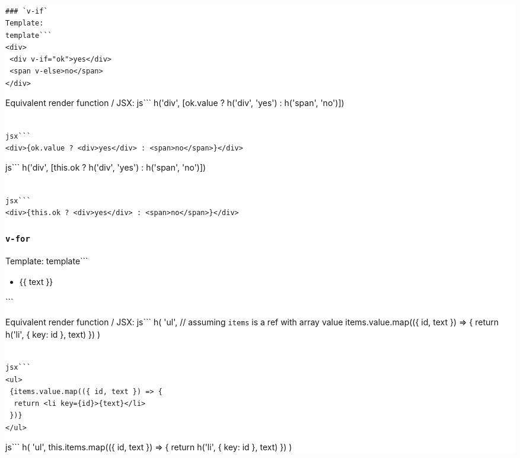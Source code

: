 ```
### `v-if` ​
Template:
template```
<div>
 <div v-if="ok">yes</div>
 <span v-else>no</span>
</div>
```

Equivalent render function / JSX:
js```
h('div', [ok.value ? h('div', 'yes') : h('span', 'no')])
```

jsx```
<div>{ok.value ? <div>yes</div> : <span>no</span>}</div>
```

js```
h('div', [this.ok ? h('div', 'yes') : h('span', 'no')])
```

jsx```
<div>{this.ok ? <div>yes</div> : <span>no</span>}</div>
```

### `v-for` ​
Template:
template```
<ul>
 <li v-for="{ id, text } in items" :key="id">
  {{ text }}
 </li>
</ul>
```

Equivalent render function / JSX:
js```
h(
 'ul',
 // assuming `items` is a ref with array value
 items.value.map(({ id, text }) => {
  return h('li', { key: id }, text)
 })
)
```

jsx```
<ul>
 {items.value.map(({ id, text }) => {
  return <li key={id}>{text}</li>
 })}
</ul>
```

js```
h(
 'ul',
 this.items.map(({ id, text }) => {
  return h('li', { key: id }, text)
 })
)
```
